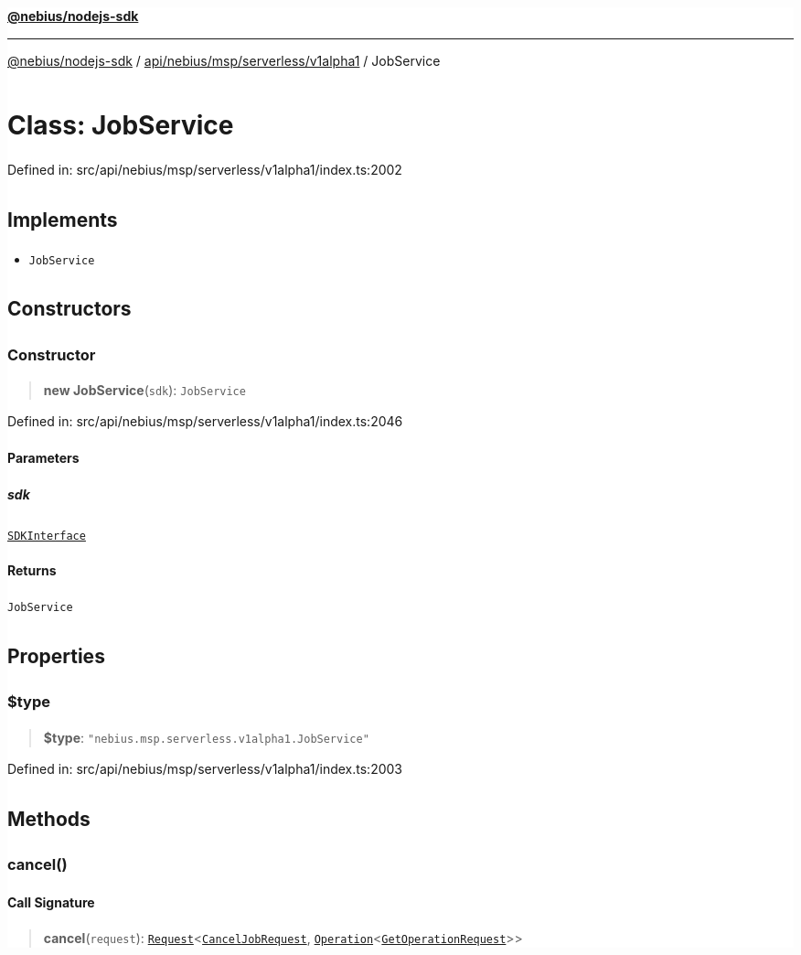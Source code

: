 [**@nebius/nodejs-sdk**](../../../../../../README.md)

***

[@nebius/nodejs-sdk](../../../../../../README.md) / [api/nebius/msp/serverless/v1alpha1](../README.md) / JobService

# Class: JobService

Defined in: src/api/nebius/msp/serverless/v1alpha1/index.ts:2002

## Implements

- `JobService`

## Constructors

### Constructor

> **new JobService**(`sdk`): `JobService`

Defined in: src/api/nebius/msp/serverless/v1alpha1/index.ts:2046

#### Parameters

##### sdk

[`SDKInterface`](../../../../../../sdk/interfaces/SDKInterface.md)

#### Returns

`JobService`

## Properties

### $type

> **$type**: `"nebius.msp.serverless.v1alpha1.JobService"`

Defined in: src/api/nebius/msp/serverless/v1alpha1/index.ts:2003

## Methods

### cancel()

#### Call Signature

> **cancel**(`request`): [`Request`](../../../../../../runtime/request/classes/Request.md)\<[`CancelJobRequest`](../interfaces/CancelJobRequest.md), [`Operation`](../../../../../../runtime/operation/classes/Operation.md)\<[`GetOperationRequest`](../../../../common/v1/interfaces/GetOperationRequest.md)\>\>
